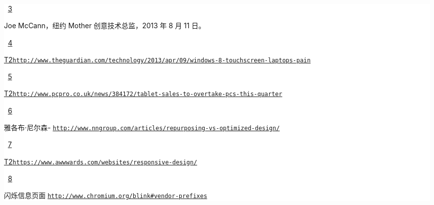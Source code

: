   [3](#Fn2_source)

Joe McCann，纽约 Mother 创意技术总监，2013 年 8 月 11 日。

  [4](#Fn3_source)

[T2`http://www.theguardian.com/technology/2013/apr/09/windows-8-touchscreen-laptops-pain`](http://www.theguardian.com/technology/2013/apr/09/windows-8-touchscreen-laptops-pain)

  [5](#Fn4_source)

[T2`http://www.pcpro.co.uk/news/384172/tablet-sales-to-overtake-pcs-this-quarter`](http://www.pcpro.co.uk/news/384172/tablet-sales-to-overtake-pcs-this-quarter)

  [6](#Fn5_source)

雅各布·尼尔森- [`http://www.nngroup.com/articles/repurposing-vs-optimized-design/`](http://www.nngroup.com/articles/repurposing-vs-optimized-design/)

  [7](#Fn6_source)

[T2`https://www.awwwards.com/websites/responsive-design/`](https://www.awwwards.com/websites/responsive-design/)

  [8](#Fn7_source)

闪烁信息页面 [`http://www.chromium.org/blink#vendor-prefixes`](http://www.chromium.org/blink#vendor-prefixes)